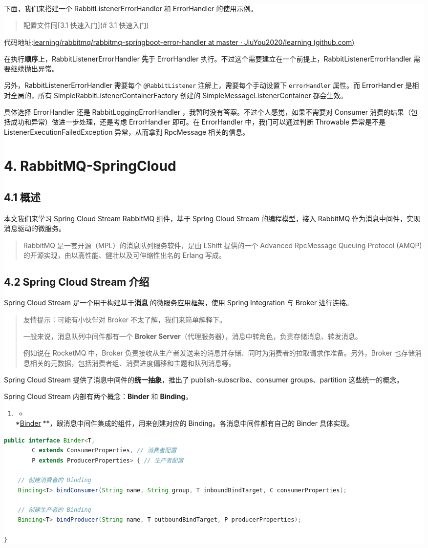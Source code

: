 下面，我们来搭建一个 RabbitListenerErrorHandler 和 ErrorHandler 的使用示例。

> 配置文件同[3.1 快速入门](# 3.1 快速入门)
>
>
代码地址:[learning/rabbitmq/rabbitmq-springboot-error-handler at master · JiuYou2020/learning (github.com)](https://github.com/JiuYou2020/learning/tree/master/rabbitmq/rabbitmq-springboot-error-handler)

在执行**顺序**上，RabbitListenerErrorHandler **先**于 ErrorHandler 执行。不过这个需要建立在一个前提上，RabbitListenerErrorHandler
需要继续抛出异常。

另外，RabbitListenerErrorHandler 需要每个 `@RabbitListener` 注解上，需要每个手动设置下 `errorHandler` 属性。而 ErrorHandler
是相对全局的，所有 SimpleRabbitListenerContainerFactory 创建的 SimpleMessageListenerContainer 都会生效。

具体选择 ErrorHandler 还是 RabbitLoggingErrorHandler ，我暂时没有答案。不过个人感觉，如果不需要对 Consumer
消费的结果（包括成功和异常）做进一步处理，还是考虑 ErrorHandler 即可。在 ErrorHandler 中，我们可以通过判断 Throwable 异常是不是
ListenerExecutionFailedException 异常，从而拿到 RpcMessage 相关的信息。

# 4. RabbitMQ-SpringCloud

## 4.1 概述

本文我们来学习 [Spring Cloud Stream RabbitMQ](https://github.com/spring-cloud/spring-cloud-stream-binder-rabbit)
组件，基于 [Spring Cloud Stream](https://github.com/spring-cloud/spring-cloud-stream) 的编程模型，接入 RabbitMQ
作为消息中间件，实现消息驱动的微服务。

> RabbitMQ 是一套开源（MPL）的消息队列服务软件，是由 LShift 提供的一个 Advanced RpcMessage Queuing Protocol (AMQP)
> 的开源实现，由以高性能、健壮以及可伸缩性出名的 Erlang 写成。

## 4.2 Spring Cloud Stream 介绍

[Spring Cloud Stream](https://github.com/spring-cloud/spring-cloud-stream) 是一个用于构建基于**消息**
的微服务应用框架，使用 [Spring Integration](https://www.oschina.net/p/spring+integration) 与 Broker 进行连接。

> 友情提示：可能有小伙伴对 Broker 不太了解，我们来简单解释下。
>
> 一般来说，消息队列中间件都有一个 **Broker Server**（代理服务器），消息中转角色，负责存储消息、转发消息。
>
> 例如说在 RocketMQ 中，Broker 负责接收从生产者发送来的消息并存储、同时为消费者的拉取请求作准备。另外，Broker
> 也存储消息相关的元数据，包括消费者组、消费进度偏移和主题和队列消息等。

Spring Cloud Stream 提供了消息中间件的**统一抽象**，推出了 publish-subscribe、consumer groups、partition 这些统一的概念。

Spring Cloud Stream 内部有两个概念：**Binder** 和 **Binding**。

1. *
   *[Binder](https://github.com/spring-cloud/spring-cloud-stream/blob/master/spring-cloud-stream/src/main/java/org/springframework/cloud/stream/binder/Binder.java)
   **，跟消息中间件集成的组件，用来创建对应的 Binding。各消息中间件都有自己的 Binder 具体实现。

```java
public interface Binder<T,
        C extends ConsumerProperties, // 消费者配置
        P extends ProducerProperties> { // 生产者配置

    // 创建消费者的 Binding
    Binding<T> bindConsumer(String name, String group, T inboundBindTarget, C consumerProperties);

    // 创建生产者的 Binding
    Binding<T> bindProducer(String name, T outboundBindTarget, P producerProperties);

}
```
